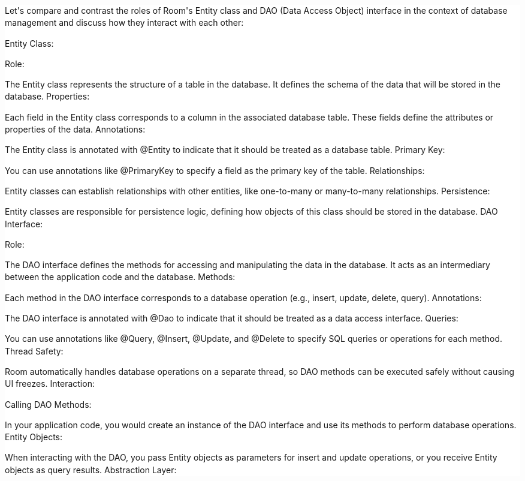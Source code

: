 Let's compare and contrast the roles of Room's Entity class and DAO (Data Access Object) interface in the context of database management and discuss how they interact with each other:

Entity Class:

Role:

The Entity class represents the structure of a table in the database. It defines the schema of the data that will be stored in the database.
Properties:

Each field in the Entity class corresponds to a column in the associated database table. These fields define the attributes or properties of the data.
Annotations:

The Entity class is annotated with @Entity to indicate that it should be treated as a database table.
Primary Key:

You can use annotations like @PrimaryKey to specify a field as the primary key of the table.
Relationships:

Entity classes can establish relationships with other entities, like one-to-many or many-to-many relationships.
Persistence:

Entity classes are responsible for persistence logic, defining how objects of this class should be stored in the database.
DAO Interface:

Role:

The DAO interface defines the methods for accessing and manipulating the data in the database. It acts as an intermediary between the application code and the database.
Methods:

Each method in the DAO interface corresponds to a database operation (e.g., insert, update, delete, query).
Annotations:

The DAO interface is annotated with @Dao to indicate that it should be treated as a data access interface.
Queries:

You can use annotations like @Query, @Insert, @Update, and @Delete to specify SQL queries or operations for each method.
Thread Safety:

Room automatically handles database operations on a separate thread, so DAO methods can be executed safely without causing UI freezes.
Interaction:

Calling DAO Methods:

In your application code, you would create an instance of the DAO interface and use its methods to perform database operations.
Entity Objects:

When interacting with the DAO, you pass Entity objects as parameters for insert and update operations, or you receive Entity objects as query results.
Abstraction Layer:

